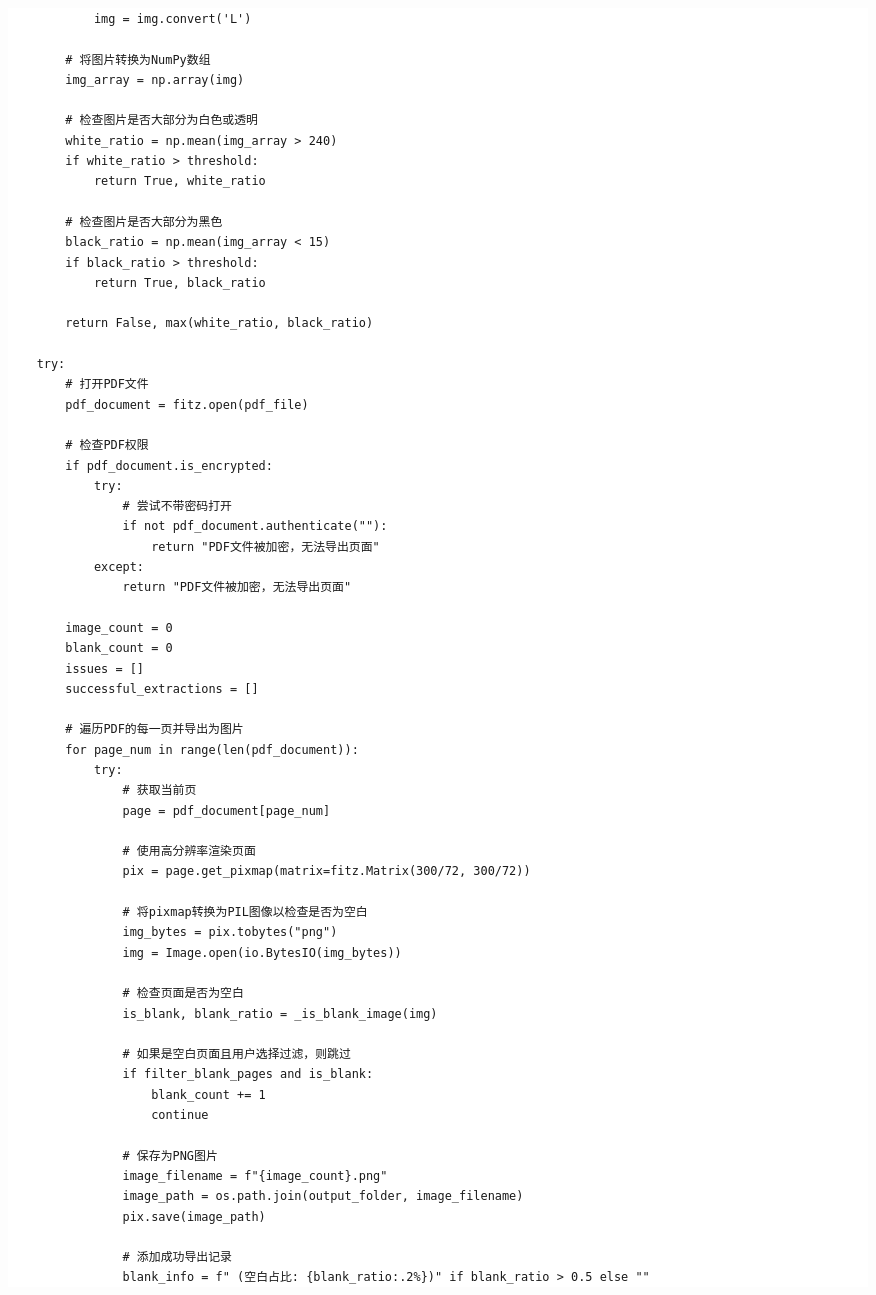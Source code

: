 ```
            img = img.convert('L')

        # 将图片转换为NumPy数组
        img_array = np.array(img)

        # 检查图片是否大部分为白色或透明
        white_ratio = np.mean(img_array > 240)
        if white_ratio > threshold:
            return True, white_ratio

        # 检查图片是否大部分为黑色
        black_ratio = np.mean(img_array < 15)
        if black_ratio > threshold:
            return True, black_ratio

        return False, max(white_ratio, black_ratio)

    try:
        # 打开PDF文件
        pdf_document = fitz.open(pdf_file)

        # 检查PDF权限
        if pdf_document.is_encrypted:
            try:
                # 尝试不带密码打开
                if not pdf_document.authenticate(""):
                    return "PDF文件被加密，无法导出页面"
            except:
                return "PDF文件被加密，无法导出页面"

        image_count = 0
        blank_count = 0
        issues = []
        successful_extractions = []

        # 遍历PDF的每一页并导出为图片
        for page_num in range(len(pdf_document)):
            try:
                # 获取当前页
                page = pdf_document[page_num]

                # 使用高分辨率渲染页面
                pix = page.get_pixmap(matrix=fitz.Matrix(300/72, 300/72))

                # 将pixmap转换为PIL图像以检查是否为空白
                img_bytes = pix.tobytes("png")
                img = Image.open(io.BytesIO(img_bytes))

                # 检查页面是否为空白
                is_blank, blank_ratio = _is_blank_image(img)

                # 如果是空白页面且用户选择过滤，则跳过
                if filter_blank_pages and is_blank:
                    blank_count += 1
                    continue

                # 保存为PNG图片
                image_filename = f"{image_count}.png"
                image_path = os.path.join(output_folder, image_filename)
                pix.save(image_path)

                # 添加成功导出记录
                blank_info = f" (空白占比: {blank_ratio:.2%})" if blank_ratio > 0.5 else ""
```